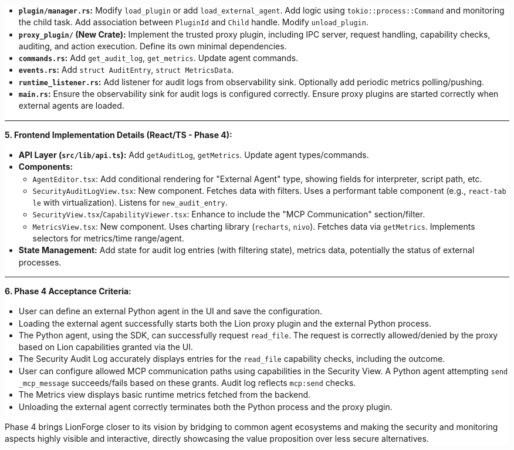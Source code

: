 - **`plugin/manager.rs`:** Modify `load_plugin` or add `load_external_agent`.
  Add logic using `tokio::process::Command` and monitoring the child task. Add
  association between `PluginId` and `Child` handle. Modify `unload_plugin`.
- **`proxy_plugin/` (New Crate):** Implement the trusted proxy plugin, including
  IPC server, request handling, capability checks, auditing, and action
  execution. Define its own minimal dependencies.
- **`commands.rs`:** Add `get_audit_log`, `get_metrics`. Update agent commands.
- **`events.rs`:** Add `struct AuditEntry`, `struct MetricsData`.
- **`runtime_listener.rs`:** Add listener for audit logs from observability
  sink. Optionally add periodic metrics polling/pushing.
- **`main.rs`:** Ensure the observability sink for audit logs is configured
  correctly. Ensure proxy plugins are started correctly when external agents are
  loaded.

---

**5. Frontend Implementation Details (React/TS - Phase 4):**

- **API Layer (`src/lib/api.ts`):** Add `getAuditLog`, `getMetrics`. Update
  agent types/commands.
- **Components:**
  - `AgentEditor.tsx`: Add conditional rendering for "External Agent" type,
    showing fields for interpreter, script path, etc.
  - `SecurityAuditLogView.tsx`: New component. Fetches data with filters. Uses a
    performant table component (e.g., `react-table` with virtualization).
    Listens for `new_audit_entry`.
  - `SecurityView.tsx`/`CapabilityViewer.tsx`: Enhance to include the "MCP
    Communication" section/filter.
  - `MetricsView.tsx`: New component. Uses charting library (`recharts`,
    `nivo`). Fetches data via `getMetrics`. Implements selectors for
    metrics/time range/agent.
- **State Management:** Add state for audit log entries (with filtering state),
  metrics data, potentially the status of external processes.

---

**6. Phase 4 Acceptance Criteria:**

- User can define an external Python agent in the UI and save the configuration.
- Loading the external agent successfully starts both the Lion proxy plugin and
  the external Python process.
- The Python agent, using the SDK, can successfully request `read_file`. The
  request is correctly allowed/denied by the proxy based on Lion capabilities
  granted via the UI.
- The Security Audit Log accurately displays entries for the `read_file`
  capability checks, including the outcome.
- User can configure allowed MCP communication paths using capabilities in the
  Security View. A Python agent attempting `send_mcp_message` succeeds/fails
  based on these grants. Audit log reflects `mcp:send` checks.
- The Metrics view displays basic runtime metrics fetched from the backend.
- Unloading the external agent correctly terminates both the Python process and
  the proxy plugin.

Phase 4 brings LionForge closer to its vision by bridging to common agent
ecosystems and making the security and monitoring aspects highly visible and
interactive, directly showcasing the value proposition over less secure
alternatives.
